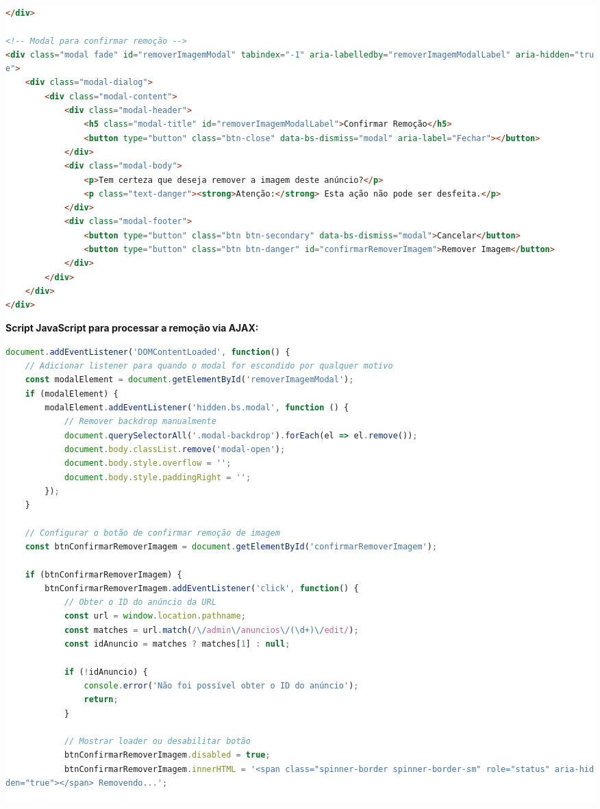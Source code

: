 ```html
</div>

<!-- Modal para confirmar remoção -->
<div class="modal fade" id="removerImagemModal" tabindex="-1" aria-labelledby="removerImagemModalLabel" aria-hidden="true">
    <div class="modal-dialog">
        <div class="modal-content">
            <div class="modal-header">
                <h5 class="modal-title" id="removerImagemModalLabel">Confirmar Remoção</h5>
                <button type="button" class="btn-close" data-bs-dismiss="modal" aria-label="Fechar"></button>
            </div>
            <div class="modal-body">
                <p>Tem certeza que deseja remover a imagem deste anúncio?</p>
                <p class="text-danger"><strong>Atenção:</strong> Esta ação não pode ser desfeita.</p>
            </div>
            <div class="modal-footer">
                <button type="button" class="btn btn-secondary" data-bs-dismiss="modal">Cancelar</button>
                <button type="button" class="btn btn-danger" id="confirmarRemoverImagem">Remover Imagem</button>
            </div>
        </div>
    </div>
</div>
```

**Script JavaScript para processar a remoção via AJAX:**

```javascript
document.addEventListener('DOMContentLoaded', function() {
    // Adicionar listener para quando o modal for escondido por qualquer motivo
    const modalElement = document.getElementById('removerImagemModal');
    if (modalElement) {
        modalElement.addEventListener('hidden.bs.modal', function () {
            // Remover backdrop manualmente
            document.querySelectorAll('.modal-backdrop').forEach(el => el.remove());
            document.body.classList.remove('modal-open');
            document.body.style.overflow = '';
            document.body.style.paddingRight = '';
        });
    }
    
    // Configurar o botão de confirmar remoção de imagem
    const btnConfirmarRemoverImagem = document.getElementById('confirmarRemoverImagem');

    if (btnConfirmarRemoverImagem) {
        btnConfirmarRemoverImagem.addEventListener('click', function() {
            // Obter o ID do anúncio da URL
            const url = window.location.pathname;
            const matches = url.match(/\/admin\/anuncios\/(\d+)\/edit/);
            const idAnuncio = matches ? matches[1] : null;
            
            if (!idAnuncio) {
                console.error('Não foi possível obter o ID do anúncio');
                return;
            }
            
            // Mostrar loader ou desabilitar botão
            btnConfirmarRemoverImagem.disabled = true;
            btnConfirmarRemoverImagem.innerHTML = '<span class="spinner-border spinner-border-sm" role="status" aria-hidden="true"></span> Removendo...';
            
```